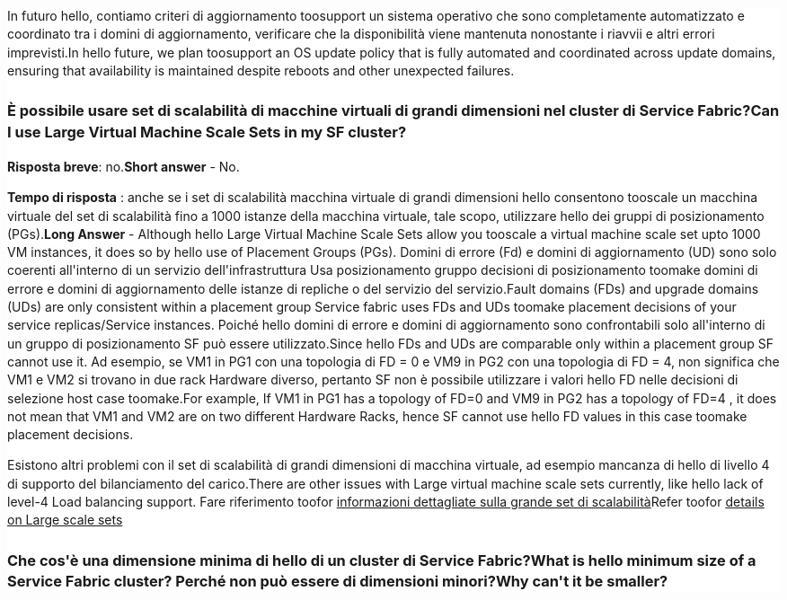 <span data-ttu-id="40725-130">In futuro hello, contiamo criteri di aggiornamento toosupport un sistema operativo che sono completamente automatizzato e coordinato tra i domini di aggiornamento, verificare che la disponibilità viene mantenuta nonostante i riavvii e altri errori imprevisti.</span><span class="sxs-lookup"><span data-stu-id="40725-130">In hello future, we plan toosupport an OS update policy that is fully automated and coordinated across update domains, ensuring that availability is maintained despite reboots and other unexpected failures.</span></span>

### <a name="can-i-use-large-virtual-machine-scale-sets-in-my-sf-cluster"></a><span data-ttu-id="40725-131">È possibile usare set di scalabilità di macchine virtuali di grandi dimensioni nel cluster di Service Fabric?</span><span class="sxs-lookup"><span data-stu-id="40725-131">Can I use Large Virtual Machine Scale Sets in my SF cluster?</span></span> 

<span data-ttu-id="40725-132">**Risposta breve**: no.</span><span class="sxs-lookup"><span data-stu-id="40725-132">**Short answer** - No.</span></span> 

<span data-ttu-id="40725-133">**Tempo di risposta** : anche se i set di scalabilità macchina virtuale di grandi dimensioni hello consentono tooscale un macchina virtuale del set di scalabilità fino a 1000 istanze della macchina virtuale, tale scopo, utilizzare hello dei gruppi di posizionamento (PGs).</span><span class="sxs-lookup"><span data-stu-id="40725-133">**Long Answer** - Although hello Large Virtual Machine Scale Sets allow you tooscale a virtual machine scale set upto 1000 VM instances, it does so by hello use of Placement Groups (PGs).</span></span> <span data-ttu-id="40725-134">Domini di errore (Fd) e domini di aggiornamento (UD) sono solo coerenti all'interno di un servizio dell'infrastruttura Usa posizionamento gruppo decisioni di posizionamento toomake domini di errore e domini di aggiornamento delle istanze di repliche o del servizio del servizio.</span><span class="sxs-lookup"><span data-stu-id="40725-134">Fault domains (FDs) and upgrade domains (UDs) are only consistent within a placement group Service fabric uses FDs and UDs toomake placement decisions of your service replicas/Service instances.</span></span> <span data-ttu-id="40725-135">Poiché hello domini di errore e domini di aggiornamento sono confrontabili solo all'interno di un gruppo di posizionamento SF può essere utilizzato.</span><span class="sxs-lookup"><span data-stu-id="40725-135">Since hello FDs  and UDs are comparable only within a placement group SF cannot use it.</span></span> <span data-ttu-id="40725-136">Ad esempio, se VM1 in PG1 con una topologia di FD = 0 e VM9 in PG2 con una topologia di FD = 4, non significa che VM1 e VM2 si trovano in due rack Hardware diverso, pertanto SF non è possibile utilizzare i valori hello FD nelle decisioni di selezione host case toomake.</span><span class="sxs-lookup"><span data-stu-id="40725-136">For example, If VM1 in PG1 has a topology of FD=0 and VM9 in PG2 has a topology of FD=4 , it does not mean that VM1 and VM2 are on two different Hardware Racks, hence SF cannot use hello FD values in this case toomake placement decisions.</span></span>

<span data-ttu-id="40725-137">Esistono altri problemi con il set di scalabilità di grandi dimensioni di macchina virtuale, ad esempio mancanza di hello di livello 4 di supporto del bilanciamento del carico.</span><span class="sxs-lookup"><span data-stu-id="40725-137">There are other issues with Large virtual machine scale sets currently, like hello lack of level-4 Load balancing support.</span></span> <span data-ttu-id="40725-138">Fare riferimento toofor [informazioni dettagliate sulla grande set di scalabilità](../virtual-machine-scale-sets/virtual-machine-scale-sets-placement-groups.md)</span><span class="sxs-lookup"><span data-stu-id="40725-138">Refer toofor [details on Large scale sets](../virtual-machine-scale-sets/virtual-machine-scale-sets-placement-groups.md)</span></span>



### <a name="what-is-hello-minimum-size-of-a-service-fabric-cluster-why-cant-it-be-smaller"></a><span data-ttu-id="40725-139">Che cos'è una dimensione minima di hello di un cluster di Service Fabric?</span><span class="sxs-lookup"><span data-stu-id="40725-139">What is hello minimum size of a Service Fabric cluster?</span></span> <span data-ttu-id="40725-140">Perché non può essere di dimensioni minori?</span><span class="sxs-lookup"><span data-stu-id="40725-140">Why can't it be smaller?</span></span>
